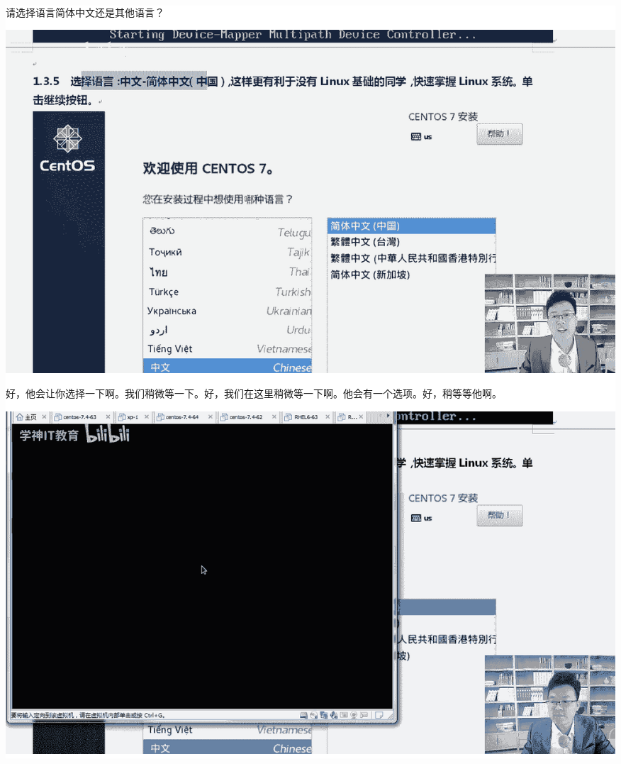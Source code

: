 请选择语言简体中文还是其他语言？

![](img/492541714f459df8b61c330a4c5084ee_23.png)

好，他会让你选择一下啊。我们稍微等一下。好，我们在这里稍微等一下啊。他会有一个选项。好，稍等等他啊。

![](img/492541714f459df8b61c330a4c5084ee_25.png)
